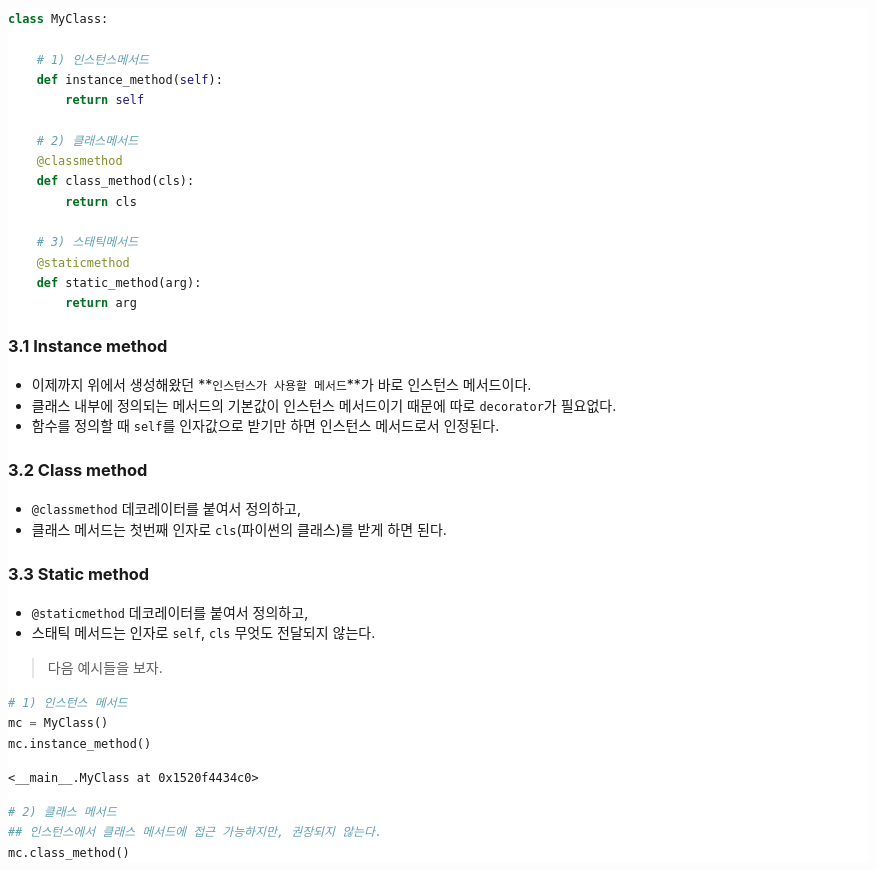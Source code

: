 

```python
class MyClass:
    
    # 1) 인스턴스메서드
    def instance_method(self):
        return self
    
    # 2) 클래스메서드
    @classmethod
    def class_method(cls):
        return cls
    
    # 3) 스태틱메서드
    @staticmethod
    def static_method(arg):
        return arg
```



### 3.1 Instance method

- 이제까지 위에서 생성해왔던 **`인스턴스가 사용할 메서드`**가 바로 인스턴스 메서드이다.
- 클래스 내부에 정의되는 메서드의 기본값이 인스턴스 메서드이기 때문에 따로 `decorator`가 필요없다.
- 함수를 정의할 때 `self`를 인자값으로 받기만 하면 인스턴스 메서드로서 인정된다.

### 3.2 Class method

- `@classmethod` 데코레이터를 붙여서 정의하고,
- 클래스 메서드는 첫번째 인자로 `cls`(파이썬의 클래스)를 받게 하면 된다.

### 3.3 Static method

- `@staticmethod` 데코레이터를 붙여서 정의하고,
- 스태틱 메서드는 인자로 `self`, `cls` 무엇도 전달되지 않는다.



>  다음 예시들을 보자.

```python
# 1) 인스턴스 메서드
mc = MyClass()
mc.instance_method()
```

```
<__main__.MyClass at 0x1520f4434c0>
```



```python
# 2) 클래스 메서드
## 인스턴스에서 클래스 메서드에 접근 가능하지만, 권장되지 않는다.
mc.class_method()
```
